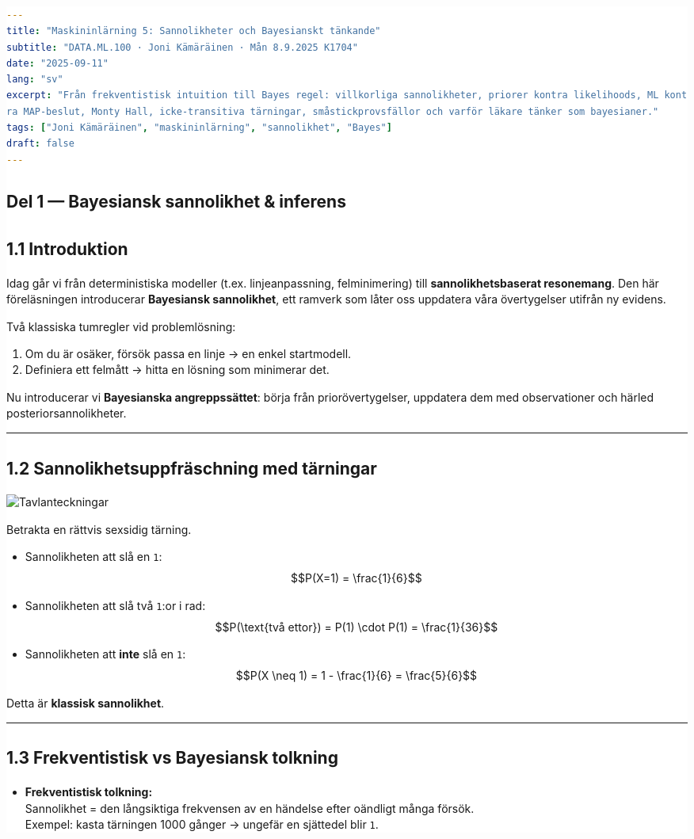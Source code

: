 ```yaml
---
title: "Maskininlärning 5: Sannolikheter och Bayesianskt tänkande"
subtitle: "DATA.ML.100 · Joni Kämäräinen · Mån 8.9.2025 K1704"
date: "2025-09-11"
lang: "sv"
excerpt: "Från frekventistisk intuition till Bayes regel: villkorliga sannolikheter, priorer kontra likelihoods, ML kontra MAP-beslut, Monty Hall, icke-transitiva tärningar, småstickprovsfällor och varför läkare tänker som bayesianer."
tags: ["Joni Kämäräinen", "maskininlärning", "sannolikhet", "Bayes"]
draft: false
---
```


## Del 1 — Bayesiansk sannolikhet & inferens 

## 1.1 Introduktion
Idag går vi från deterministiska modeller (t.ex. linjeanpassning, felminimering) till **sannolikhetsbaserat resonemang**. Den här föreläsningen introducerar **Bayesiansk sannolikhet**, ett ramverk som låter oss uppdatera våra övertygelser utifrån ny evidens.

Två klassiska tumregler vid problemlösning:
1. Om du är osäker, försök passa en linje → en enkel startmodell.  
2. Definiera ett felmått → hitta en lösning som minimerar det.  

Nu introducerar vi **Bayesianska angreppssättet**: börja från priorövertygelser, uppdatera dem med observationer och härled posteriorsannolikheter.

---

## 1.2 Sannolikhetsuppfräschning med tärningar

![Tavlanteckningar](/images/docs/mlLecture5_Bayesianlearning/1.png)

Betrakta en rättvis sexsidig tärning.

- Sannolikheten att slå en `1`:  
  $$P(X=1) = \frac{1}{6}$$  

- Sannolikheten att slå två `1`:or i rad:  
  $$P(\text{två ettor}) = P(1) \cdot P(1) = \frac{1}{36}$$  

- Sannolikheten att **inte** slå en `1`:  
  $$P(X \neq 1) = 1 - \frac{1}{6} = \frac{5}{6}$$  

Detta är **klassisk sannolikhet**.

---

## 1.3 Frekventistisk vs Bayesiansk tolkning

- **Frekventistisk tolkning:**  
  Sannolikhet = den långsiktiga frekvensen av en händelse efter oändligt många försök.  
  Exempel: kasta tärningen 1000 gånger → ungefär en sjättedel blir `1`.
